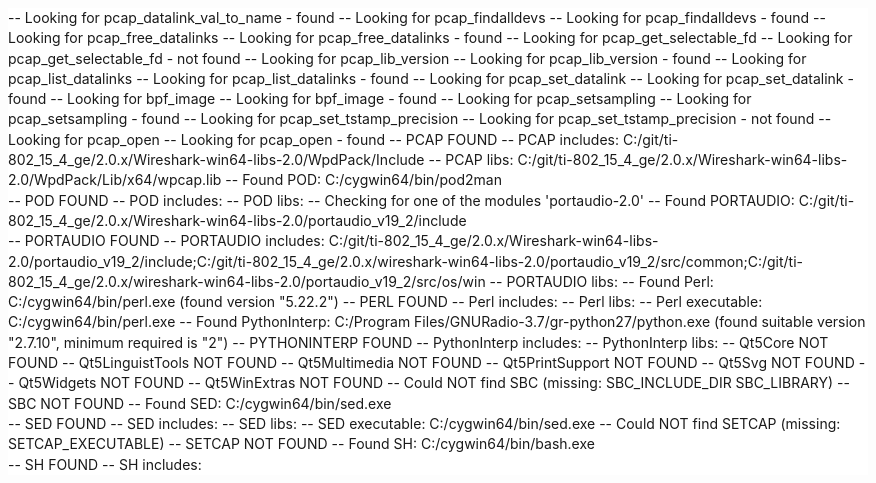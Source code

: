 -- Looking for pcap_datalink_val_to_name - found
-- Looking for pcap_findalldevs
-- Looking for pcap_findalldevs - found
-- Looking for pcap_free_datalinks
-- Looking for pcap_free_datalinks - found
-- Looking for pcap_get_selectable_fd
-- Looking for pcap_get_selectable_fd - not found
-- Looking for pcap_lib_version
-- Looking for pcap_lib_version - found
-- Looking for pcap_list_datalinks
-- Looking for pcap_list_datalinks - found
-- Looking for pcap_set_datalink
-- Looking for pcap_set_datalink - found
-- Looking for bpf_image
-- Looking for bpf_image - found
-- Looking for pcap_setsampling
-- Looking for pcap_setsampling - found
-- Looking for pcap_set_tstamp_precision
-- Looking for pcap_set_tstamp_precision - not found
-- Looking for pcap_open
-- Looking for pcap_open - found
-- PCAP FOUND
-- PCAP includes: C:/git/ti-802_15_4_ge/2.0.x/Wireshark-win64-libs-2.0/WpdPack/Include
-- PCAP libs: C:/git/ti-802_15_4_ge/2.0.x/Wireshark-win64-libs-2.0/WpdPack/Lib/x64/wpcap.lib
-- Found POD: C:/cygwin64/bin/pod2man  
-- POD FOUND
-- POD includes: 
-- POD libs: 
-- Checking for one of the modules &#39;portaudio-2.0&#39;
-- Found PORTAUDIO: C:/git/ti-802_15_4_ge/2.0.x/Wireshark-win64-libs-2.0/portaudio_v19_2/include  
-- PORTAUDIO FOUND
-- PORTAUDIO includes: C:/git/ti-802_15_4_ge/2.0.x/Wireshark-win64-libs-2.0/portaudio_v19_2/include;C:/git/ti-802_15_4_ge/2.0.x/wireshark-win64-libs-2.0/portaudio_v19_2/src/common;C:/git/ti-802_15_4_ge/2.0.x/wireshark-win64-libs-2.0/portaudio_v19_2/src/os/win
-- PORTAUDIO libs: 
-- Found Perl: C:/cygwin64/bin/perl.exe (found version &quot;5.22.2&quot;) 
-- PERL FOUND
-- Perl includes: 
-- Perl libs: 
-- Perl executable: C:/cygwin64/bin/perl.exe
-- Found PythonInterp: C:/Program Files/GNURadio-3.7/gr-python27/python.exe (found suitable version &quot;2.7.10&quot;, minimum required is &quot;2&quot;) 
-- PYTHONINTERP FOUND
-- PythonInterp includes: 
-- PythonInterp libs: 
-- Qt5Core NOT FOUND
-- Qt5LinguistTools NOT FOUND
-- Qt5Multimedia NOT FOUND
-- Qt5PrintSupport NOT FOUND
-- Qt5Svg NOT FOUND
-- Qt5Widgets NOT FOUND
-- Qt5WinExtras NOT FOUND
-- Could NOT find SBC (missing:  SBC_INCLUDE_DIR SBC_LIBRARY) 
-- SBC NOT FOUND
-- Found SED: C:/cygwin64/bin/sed.exe  
-- SED FOUND
-- SED includes: 
-- SED libs: 
-- SED executable: C:/cygwin64/bin/sed.exe
-- Could NOT find SETCAP (missing:  SETCAP_EXECUTABLE) 
-- SETCAP NOT FOUND
-- Found SH: C:/cygwin64/bin/bash.exe  
-- SH FOUND
-- SH includes: 